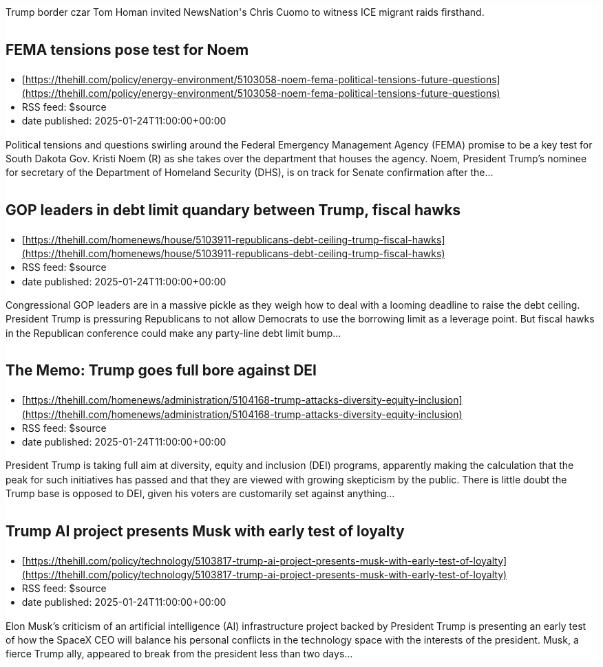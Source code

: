 Trump border czar Tom Homan invited NewsNation's Chris Cuomo to witness ICE migrant raids firsthand.

## FEMA tensions pose test for Noem
 - [https://thehill.com/policy/energy-environment/5103058-noem-fema-political-tensions-future-questions](https://thehill.com/policy/energy-environment/5103058-noem-fema-political-tensions-future-questions)
 - RSS feed: $source
 - date published: 2025-01-24T11:00:00+00:00

Political tensions and questions swirling around the Federal Emergency Management Agency (FEMA) promise to be a key test for South Dakota Gov. Kristi Noem (R) as she takes over the department that houses the agency. Noem, President Trump’s nominee for secretary of the Department of Homeland Security (DHS), is on track for Senate confirmation after the...

## GOP leaders in debt limit quandary between Trump, fiscal hawks
 - [https://thehill.com/homenews/house/5103911-republicans-debt-ceiling-trump-fiscal-hawks](https://thehill.com/homenews/house/5103911-republicans-debt-ceiling-trump-fiscal-hawks)
 - RSS feed: $source
 - date published: 2025-01-24T11:00:00+00:00

Congressional GOP leaders are in a massive pickle as they weigh how to deal with a looming deadline to raise the debt ceiling. President Trump is pressuring Republicans to not allow Democrats to use the borrowing limit as a leverage point. But fiscal hawks in the Republican conference could make any party-line debt limit bump...

## The Memo: Trump goes full bore against DEI
 - [https://thehill.com/homenews/administration/5104168-trump-attacks-diversity-equity-inclusion](https://thehill.com/homenews/administration/5104168-trump-attacks-diversity-equity-inclusion)
 - RSS feed: $source
 - date published: 2025-01-24T11:00:00+00:00

President Trump is taking full aim at diversity, equity and inclusion (DEI) programs, apparently making the calculation that the peak for such initiatives has passed and that they are viewed with growing skepticism by the public. There is little doubt the Trump base is opposed to DEI, given his voters are customarily set against anything...

## Trump AI project presents Musk with early test of loyalty
 - [https://thehill.com/policy/technology/5103817-trump-ai-project-presents-musk-with-early-test-of-loyalty](https://thehill.com/policy/technology/5103817-trump-ai-project-presents-musk-with-early-test-of-loyalty)
 - RSS feed: $source
 - date published: 2025-01-24T11:00:00+00:00

Elon Musk’s criticism of an artificial intelligence (AI) infrastructure project backed by President Trump is presenting an early test of how the SpaceX CEO will balance his personal conflicts in the technology space with the interests of the president.   Musk, a fierce Trump ally, appeared to break from the president less than two days...
